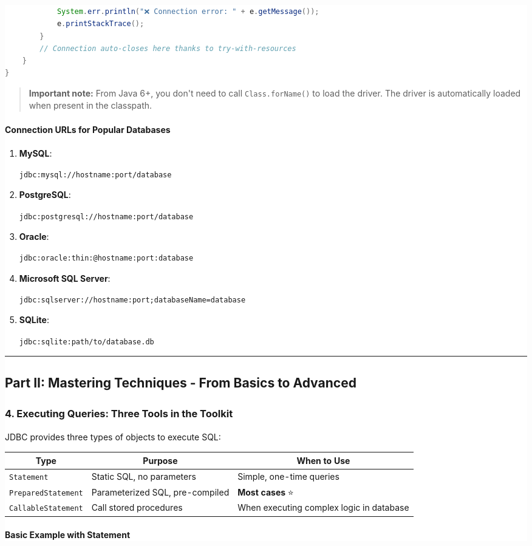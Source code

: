```java
            System.err.println("❌ Connection error: " + e.getMessage());
            e.printStackTrace();
        }
        // Connection auto-closes here thanks to try-with-resources
    }
}
```

> **Important note:** From Java 6+, you don't need to call `Class.forName()` to load the driver. The driver is automatically loaded when present in the classpath.

#### Connection URLs for Popular Databases

1. **MySQL**:
   ```
   jdbc:mysql://hostname:port/database
   ```

2. **PostgreSQL**:
   ```
   jdbc:postgresql://hostname:port/database
   ```

3. **Oracle**:
   ```
   jdbc:oracle:thin:@hostname:port:database
   ```

4. **Microsoft SQL Server**:
   ```
   jdbc:sqlserver://hostname:port;databaseName=database
   ```

5. **SQLite**:
   ```
   jdbc:sqlite:path/to/database.db
   ```

---

## Part II: Mastering Techniques - From Basics to Advanced

### 4. Executing Queries: Three Tools in the Toolkit

JDBC provides three types of objects to execute SQL:

| Type | Purpose | When to Use |
|------|---------|-------------|
| `Statement` | Static SQL, no parameters | Simple, one-time queries |
| `PreparedStatement` | Parameterized SQL, pre-compiled | **Most cases** ⭐ |
| `CallableStatement` | Call stored procedures | When executing complex logic in database |

#### Basic Example with Statement
